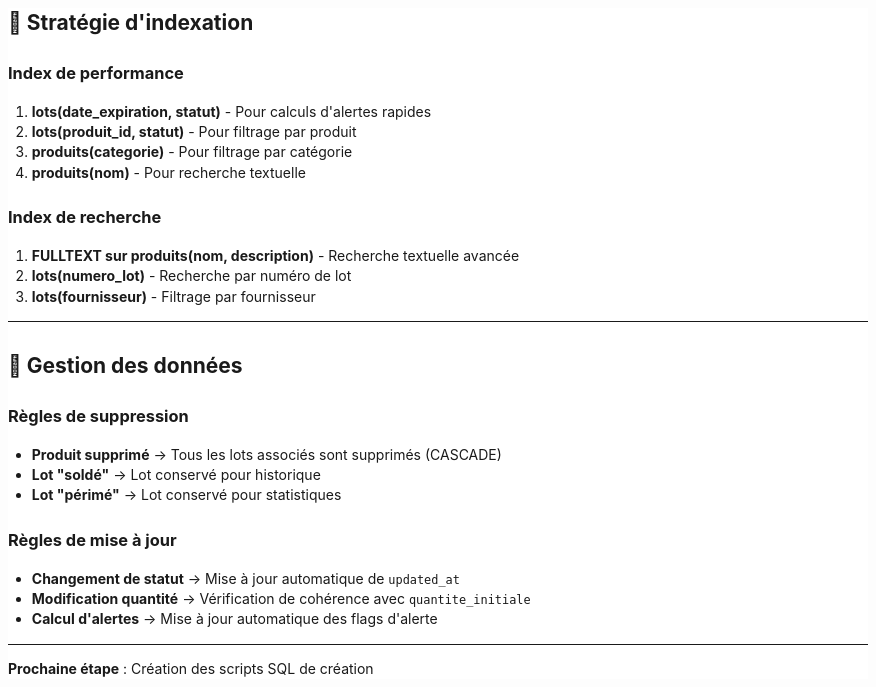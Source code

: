 
## 🎯 Stratégie d'indexation

### Index de performance
1. **lots(date_expiration, statut)** - Pour calculs d'alertes rapides
2. **lots(produit_id, statut)** - Pour filtrage par produit
3. **produits(categorie)** - Pour filtrage par catégorie
4. **produits(nom)** - Pour recherche textuelle

### Index de recherche
1. **FULLTEXT sur produits(nom, description)** - Recherche textuelle avancée
2. **lots(numero_lot)** - Recherche par numéro de lot
3. **lots(fournisseur)** - Filtrage par fournisseur

---

## 🔄 Gestion des données

### Règles de suppression
- **Produit supprimé** → Tous les lots associés sont supprimés (CASCADE)
- **Lot "soldé"** → Lot conservé pour historique
- **Lot "périmé"** → Lot conservé pour statistiques

### Règles de mise à jour
- **Changement de statut** → Mise à jour automatique de `updated_at`
- **Modification quantité** → Vérification de cohérence avec `quantite_initiale`
- **Calcul d'alertes** → Mise à jour automatique des flags d'alerte

---

**Prochaine étape** : Création des scripts SQL de création